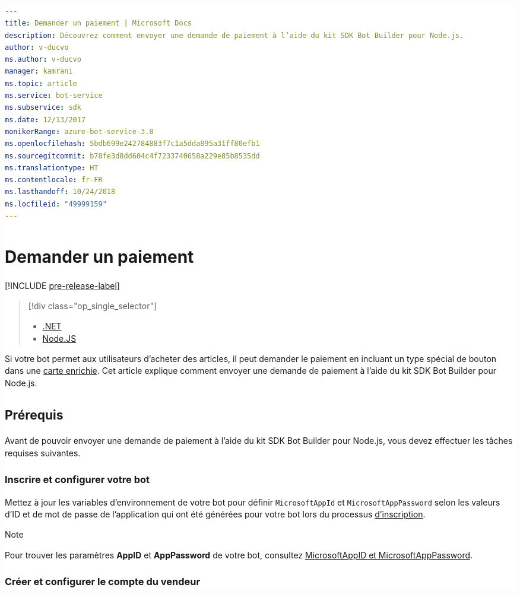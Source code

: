 ```yaml
---
title: Demander un paiement | Microsoft Docs
description: Découvrez comment envoyer une demande de paiement à l’aide du kit SDK Bot Builder pour Node.js.
author: v-ducvo
ms.author: v-ducvo
manager: kamrani
ms.topic: article
ms.service: bot-service
ms.subservice: sdk
ms.date: 12/13/2017
monikerRange: azure-bot-service-3.0
ms.openlocfilehash: 5bdb699e242784883f7c1a5dda895a31ff80efb1
ms.sourcegitcommit: b78fe3d8dd604c4f7233740658a229e85b8535dd
ms.translationtype: HT
ms.contentlocale: fr-FR
ms.lasthandoff: 10/24/2018
ms.locfileid: "49999159"
---
```

# <a name="request-payment"></a>Demander un paiement

[!INCLUDE [pre-release-label](../includes/pre-release-label-v3.md)]

> [!div class="op_single_selector"]
> - [.NET](../dotnet/bot-builder-dotnet-request-payment.md)
> - [Node.JS](../nodejs/bot-builder-nodejs-request-payment.md)

Si votre bot permet aux utilisateurs d’acheter des articles, il peut demander le paiement en incluant un type spécial de bouton dans une [carte enrichie](bot-builder-nodejs-send-rich-cards.md). Cet article explique comment envoyer une demande de paiement à l’aide du kit SDK Bot Builder pour Node.js.

## <a name="prerequisites"></a>Prérequis

Avant de pouvoir envoyer une demande de paiement à l’aide du kit SDK Bot Builder pour Node.js, vous devez effectuer les tâches requises suivantes.

### <a name="register-and-configure-your-bot"></a>Inscrire et configurer votre bot

Mettez à jour les variables d’environnement de votre bot pour définir `MicrosoftAppId` et `MicrosoftAppPassword` selon les valeurs d’ID et de mot de passe de l’application qui ont été générées pour votre bot lors du processus [d’inscription](~/bot-service-quickstart-registration.md). 

> [!NOTE]
> Pour trouver les paramètres **AppID** et **AppPassword** de votre bot, consultez [MicrosoftAppID et MicrosoftAppPassword](~/bot-service-manage-overview.md#microsoftappid-and-microsoftapppassword).

### <a name="create-and-configure-merchant-account"></a>Créer et configurer le compte du vendeur
